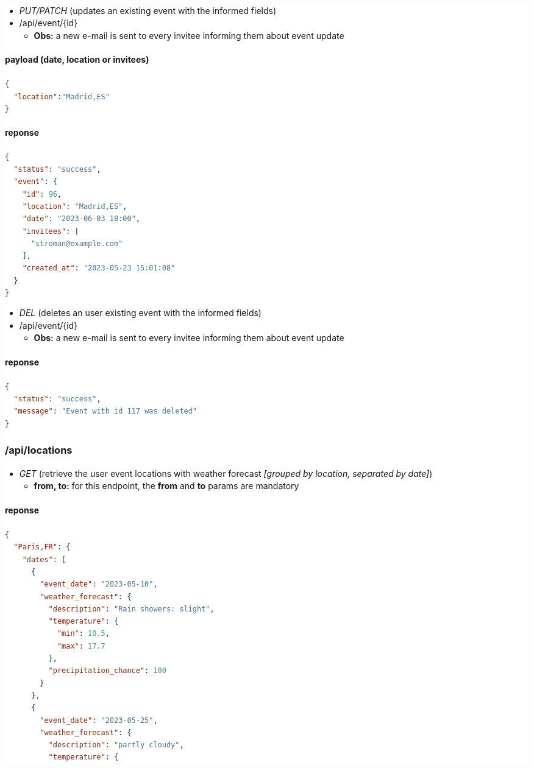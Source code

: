 - *PUT/PATCH* (updates an existing event with the informed fields)
- /api/event/{id}
    - **Obs:** a new e-mail is sent to every invitee informing them about event update

#### payload (date, location or invitees)
```json
{
  "location":"Madrid,ES"
}
```
#### reponse
```json
{
  "status": "success",
  "event": {
    "id": 96,
    "location": "Madrid,ES",
    "date": "2023-06-03 18:00",
    "invitees": [
      "stroman@example.com"
    ],
    "created_at": "2023-05-23 15:01:08"
  }
}
```

- *DEL* (deletes an user existing event with the informed fields)
- /api/event/{id}
    - **Obs:** a new e-mail is sent to every invitee informing them about event update

#### reponse
```json
{
  "status": "success",
  "message": "Event with id 117 was deleted"
}
```

### /api/locations

- *GET* (retrieve the user event locations with weather forecast *[grouped by location, separated by date]*)
  - **from, to:** for this endpoint, the **from** and **to** params are mandatory

#### reponse
```json
{
  "Paris,FR": {
    "dates": [
      {
        "event_date": "2023-05-10",
        "weather_forecast": {
          "description": "Rain showers: slight",
          "temperature": {
            "min": 10.5,
            "max": 17.7
          },
          "precipitation_chance": 100
        }
      },
      {
        "event_date": "2023-05-25",
        "weather_forecast": {
          "description": "partly cloudy",
          "temperature": {
```